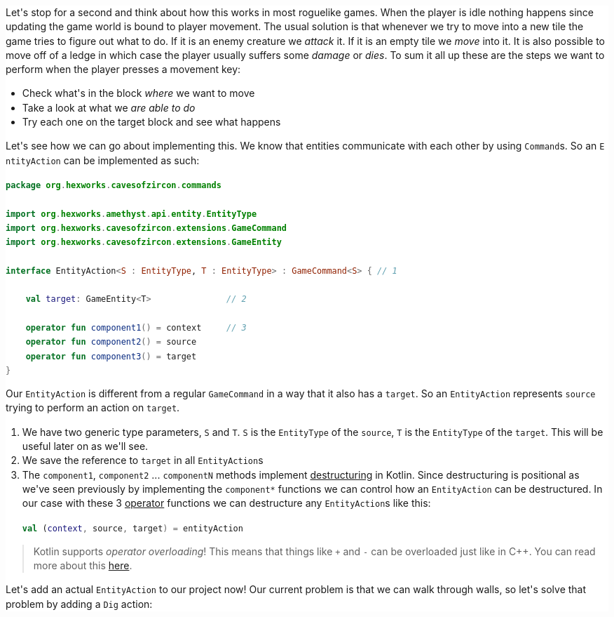 Let's stop for a second and think about how this works in most roguelike games. When the player is
idle nothing happens since updating the game world is bound to player movement. The usual solution
is that whenever we try to move into a new tile the game tries to figure out what to do.
If it is an enemy creature we *attack* it. If it is an empty tile we *move* into it. It is also possible
to move off of a ledge in which case the player usually suffers some *damage* or *dies*.
To sum it all up these are the steps we want to perform when the player presses a movement key:

- Check what's in the block *where* we want to move
- Take a look at what we *are able to do*
- Try each one on the target block and see what happens

Let's see how we can go about implementing this. We know that entities communicate with each other
by using `Command`s. So an `EntityAction` can be implemented as such:

```kotlin
package org.hexworks.cavesofzircon.commands

import org.hexworks.amethyst.api.entity.EntityType
import org.hexworks.cavesofzircon.extensions.GameCommand
import org.hexworks.cavesofzircon.extensions.GameEntity

interface EntityAction<S : EntityType, T : EntityType> : GameCommand<S> { // 1

    val target: GameEntity<T>               // 2

    operator fun component1() = context     // 3
    operator fun component2() = source
    operator fun component3() = target
}
```

Our `EntityAction` is different from a regular `GameCommand` in a way that it also has a `target`.
So an `EntityAction` represents `source` trying to perform an action on `target`.

1. We have two generic type parameters, `S` and `T`. `S` is the `EntityType` of the `source`,
  `T` is the `EntityType` of the `target`. This will be useful later on as we'll see.
2. We save the reference to `target` in all `EntityAction`s
3. The `component1`, `component2` ... `componentN` methods implement [destructuring](https://kotlinlang.org/docs/reference/multi-declarations.html)
   in Kotlin. Since destructuring is positional as we've seen previously by implementing
   the `component*` functions we can control how an `EntityAction` can be destructured.
   In our case with these 3 [operator](https://kotlinlang.org/docs/reference/operator-overloading.html)
   functions we can destructure any `EntityAction`s like this:
   ```kotlin
   val (context, source, target) = entityAction 
   ```
   
> Kotlin supports *operator overloading*! This means that things like `+` and `-` can be overloaded
  just like in C++. You can read more about this [here](https://kotlinlang.org/docs/reference/operator-overloading.html).


Let's add an actual `EntityAction` to our project now! Our current problem is that we can walk through
walls, so let's solve that problem by adding a `Dig` action:

